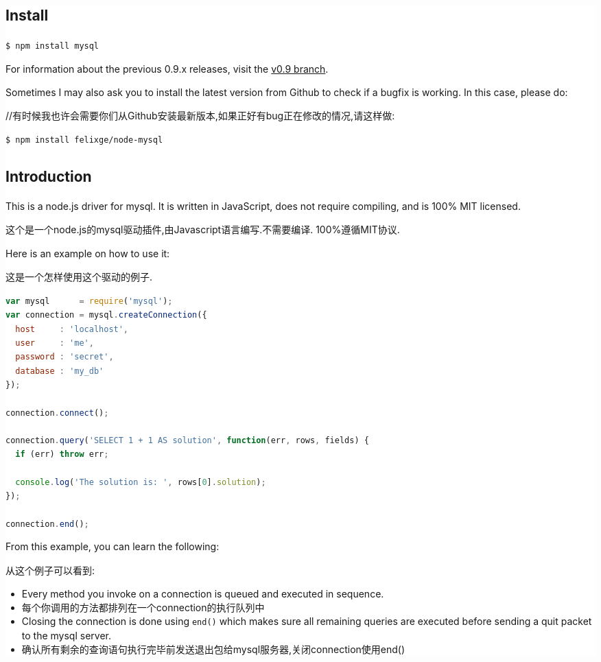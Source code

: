 ## Install

```sh
$ npm install mysql
```

For information about the previous 0.9.x releases, visit the [v0.9 branch][].

Sometimes I may also ask you to install the latest version from Github to check
if a bugfix is working. In this case, please do:

//有时候我也许会需要你们从Github安装最新版本,如果正好有bug正在修改的情况,请这样做:

```sh
$ npm install felixge/node-mysql
```

[v0.9 branch]: https://github.com/felixge/node-mysql/tree/v0.9

## Introduction

This is a node.js driver for mysql. It is written in JavaScript, does not
require compiling, and is 100% MIT licensed.

这个是一个node.js的mysql驱动插件,由Javascript语言编写.不需要编译. 100%遵循MIT协议.

Here is an example on how to use it:

这是一个怎样使用这个驱动的例子.

```js
var mysql      = require('mysql');
var connection = mysql.createConnection({
  host     : 'localhost',
  user     : 'me',
  password : 'secret',
  database : 'my_db'
});

connection.connect();

connection.query('SELECT 1 + 1 AS solution', function(err, rows, fields) {
  if (err) throw err;

  console.log('The solution is: ', rows[0].solution);
});

connection.end();
```

From this example, you can learn the following:

从这个例子可以看到:

* Every method you invoke on a connection is queued and executed in sequence.
* 每个你调用的方法都排列在一个connection的执行队列中
* Closing the connection is done using `end()` which makes sure all remaining
  queries are executed before sending a quit packet to the mysql server.
* 确认所有剩余的查询语句执行完毕前发送退出包给mysql服务器,关闭connection使用end()


[GitHub Contributors page]: https://github.com/felixge/node-mysql/graphs/contributors
[Ulf Wendel]: http://blog.ulf-wendel.de/
[Andrey Hristov]: http://andrey.hristov.com/
[get in touch]: http://felixge.de/#consulting
[Error]: https://developer.mozilla.org/en/JavaScript/Reference/Global_Objects/Error
[MySQL server error]: http://dev.mysql.com/doc/refman/5.5/en/error-messages-server.html
[npm-image]: https://img.shields.io/npm/v/mysql.svg
[npm-url]: https://npmjs.org/package/mysql
[node-version-image]: http://img.shields.io/node/v/mysql.svg
[node-version-url]: http://nodejs.org/download/
[travis-image]: https://img.shields.io/travis/felixge/node-mysql/master.svg?label=linux
[travis-url]: https://travis-ci.org/felixge/node-mysql
[appveyor-image]: https://img.shields.io/appveyor/ci/dougwilson/node-mysql/master.svg?label=windows
[appveyor-url]: https://ci.appveyor.com/project/dougwilson/node-mysql
[coveralls-image]: https://img.shields.io/coveralls/felixge/node-mysql/master.svg
[coveralls-url]: https://coveralls.io/r/felixge/node-mysql?branch=master
[downloads-image]: https://img.shields.io/npm/dm/mysql.svg
[downloads-url]: https://npmjs.org/package/mysql